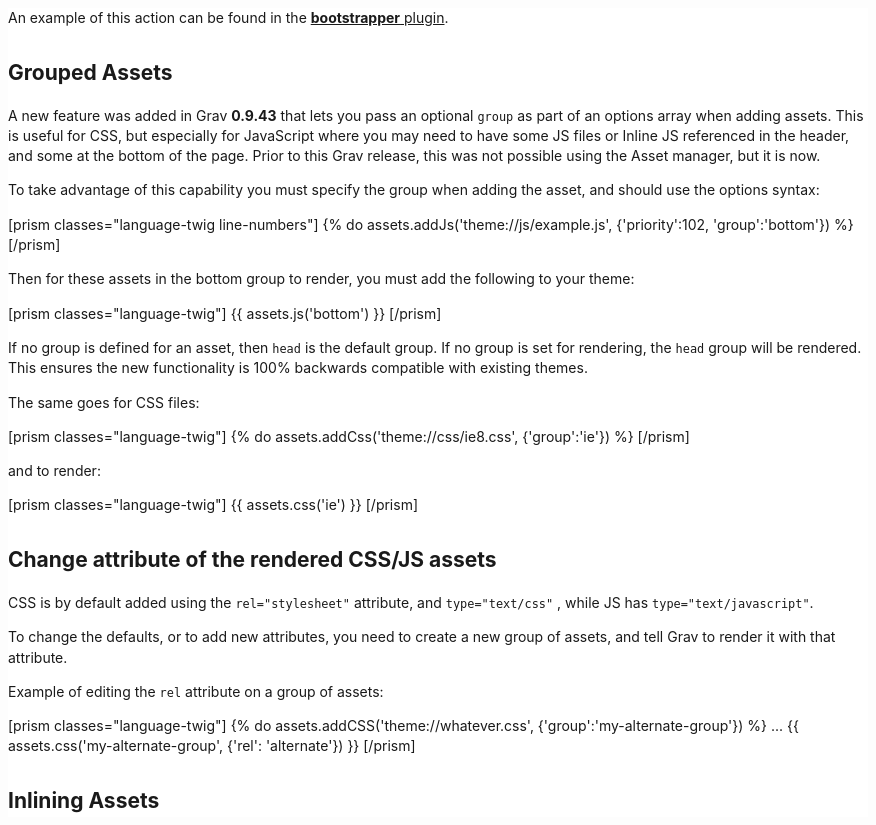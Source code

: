 An example of this action can be found in the [**bootstrapper** plugin](https://github.com/getgrav/grav-plugin-bootstrapper/blob/develop/bootstrapper.php#L51-L71).

## Grouped Assets

A new feature was added in Grav **0.9.43** that lets you pass an optional `group` as part of an options array when adding assets.  This is useful for CSS, but especially for  JavaScript where you may need to have some JS files or Inline JS referenced in the header, and some at the bottom of the page.  Prior to this Grav release, this was not possible using the Asset manager, but it is now.

To take advantage of this capability you must specify the group when adding the asset, and should use the options syntax:

[prism classes="language-twig line-numbers"]
{% do assets.addJs('theme://js/example.js', {'priority':102, 'group':'bottom'}) %}
[/prism]

Then for these assets in the bottom group to render, you must add the following to your theme:

[prism classes="language-twig"]
{{ assets.js('bottom') }}
[/prism]

If no group is defined for an asset, then `head` is the default group.  If no group is set for rendering, the `head` group will be rendered. This ensures the new functionality is 100% backwards compatible with existing themes.

The same goes for CSS files:

[prism classes="language-twig"]
{% do assets.addCss('theme://css/ie8.css', {'group':'ie'}) %}
[/prism]

and to render:


[prism classes="language-twig"]
{{ assets.css('ie') }}
[/prism]

## Change attribute of the rendered CSS/JS assets

CSS is by default added using the `rel="stylesheet"` attribute, and `type="text/css"` , while JS has `type="text/javascript"`.

To change the defaults, or to add new attributes, you need to create a new group of assets, and tell Grav to render it with that attribute.

Example of editing the `rel` attribute on a group of assets:

[prism classes="language-twig"]
{% do assets.addCSS('theme://whatever.css', {'group':'my-alternate-group'}) %}
...
{{ assets.css('my-alternate-group', {'rel': 'alternate'}) }}
[/prism]

## Inlining Assets
